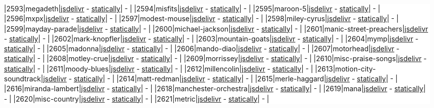 |2593|megadeth|[jsdelivr](https://cdn.jsdelivr.net/gh/dbchord/a1-1-3/1-5000/2501-3000/megadeth.webp) - [statically](https://cdn.statically.io/gh/dbchord/a1-1-3/i/1-5000/2501-3000/megadeth.webp)| - |
|2594|misfits|[jsdelivr](https://cdn.jsdelivr.net/gh/dbchord/a1-1-3/1-5000/2501-3000/misfits.webp) - [statically](https://cdn.statically.io/gh/dbchord/a1-1-3/i/1-5000/2501-3000/misfits.webp)| - |
|2595|maroon-5|[jsdelivr](https://cdn.jsdelivr.net/gh/dbchord/a1-1-3/1-5000/2501-3000/maroon-5.webp) - [statically](https://cdn.statically.io/gh/dbchord/a1-1-3/i/1-5000/2501-3000/maroon-5.webp)| - |
|2596|mxpx|[jsdelivr](https://cdn.jsdelivr.net/gh/dbchord/a1-1-3/1-5000/2501-3000/mxpx.webp) - [statically](https://cdn.statically.io/gh/dbchord/a1-1-3/i/1-5000/2501-3000/mxpx.webp)| - |
|2597|modest-mouse|[jsdelivr](https://cdn.jsdelivr.net/gh/dbchord/a1-1-3/1-5000/2501-3000/modest-mouse.webp) - [statically](https://cdn.statically.io/gh/dbchord/a1-1-3/i/1-5000/2501-3000/modest-mouse.webp)| - |
|2598|miley-cyrus|[jsdelivr](https://cdn.jsdelivr.net/gh/dbchord/a1-1-3/1-5000/2501-3000/miley-cyrus.webp) - [statically](https://cdn.statically.io/gh/dbchord/a1-1-3/i/1-5000/2501-3000/miley-cyrus.webp)| - |
|2599|mayday-parade|[jsdelivr](https://cdn.jsdelivr.net/gh/dbchord/a1-1-3/1-5000/2501-3000/mayday-parade.webp) - [statically](https://cdn.statically.io/gh/dbchord/a1-1-3/i/1-5000/2501-3000/mayday-parade.webp)| - |
|2600|michael-jackson|[jsdelivr](https://cdn.jsdelivr.net/gh/dbchord/a1-1-3/1-5000/2501-3000/michael-jackson.webp) - [statically](https://cdn.statically.io/gh/dbchord/a1-1-3/i/1-5000/2501-3000/michael-jackson.webp)| - |
|2601|manic-street-preachers|[jsdelivr](https://cdn.jsdelivr.net/gh/dbchord/a1-1-3/1-5000/2501-3000/manic-street-preachers.webp) - [statically](https://cdn.statically.io/gh/dbchord/a1-1-3/i/1-5000/2501-3000/manic-street-preachers.webp)| - |
|2602|mark-knopfler|[jsdelivr](https://cdn.jsdelivr.net/gh/dbchord/a1-1-3/1-5000/2501-3000/mark-knopfler.webp) - [statically](https://cdn.statically.io/gh/dbchord/a1-1-3/i/1-5000/2501-3000/mark-knopfler.webp)| - |
|2603|mountain-goats|[jsdelivr](https://cdn.jsdelivr.net/gh/dbchord/a1-1-3/1-5000/2501-3000/mountain-goats.webp) - [statically](https://cdn.statically.io/gh/dbchord/a1-1-3/i/1-5000/2501-3000/mountain-goats.webp)| - |
|2604|mymp|[jsdelivr](https://cdn.jsdelivr.net/gh/dbchord/a1-1-3/1-5000/2501-3000/mymp.webp) - [statically](https://cdn.statically.io/gh/dbchord/a1-1-3/i/1-5000/2501-3000/mymp.webp)| - |
|2605|madonna|[jsdelivr](https://cdn.jsdelivr.net/gh/dbchord/a1-1-3/1-5000/2501-3000/madonna.webp) - [statically](https://cdn.statically.io/gh/dbchord/a1-1-3/i/1-5000/2501-3000/madonna.webp)| - |
|2606|mando-diao|[jsdelivr](https://cdn.jsdelivr.net/gh/dbchord/a1-1-3/1-5000/2501-3000/mando-diao.webp) - [statically](https://cdn.statically.io/gh/dbchord/a1-1-3/i/1-5000/2501-3000/mando-diao.webp)| - |
|2607|motorhead|[jsdelivr](https://cdn.jsdelivr.net/gh/dbchord/a1-1-3/1-5000/2501-3000/motorhead.webp) - [statically](https://cdn.statically.io/gh/dbchord/a1-1-3/i/1-5000/2501-3000/motorhead.webp)| - |
|2608|motley-crue|[jsdelivr](https://cdn.jsdelivr.net/gh/dbchord/a1-1-3/1-5000/2501-3000/motley-crue.webp) - [statically](https://cdn.statically.io/gh/dbchord/a1-1-3/i/1-5000/2501-3000/motley-crue.webp)| - |
|2609|morrissey|[jsdelivr](https://cdn.jsdelivr.net/gh/dbchord/a1-1-3/1-5000/2501-3000/morrissey.webp) - [statically](https://cdn.statically.io/gh/dbchord/a1-1-3/i/1-5000/2501-3000/morrissey.webp)| - |
|2610|misc-praise-songs|[jsdelivr](https://cdn.jsdelivr.net/gh/dbchord/a1-1-3/1-5000/2501-3000/misc-praise-songs.webp) - [statically](https://cdn.statically.io/gh/dbchord/a1-1-3/i/1-5000/2501-3000/misc-praise-songs.webp)| - |
|2611|moody-blues|[jsdelivr](https://cdn.jsdelivr.net/gh/dbchord/a1-1-3/1-5000/2501-3000/moody-blues.webp) - [statically](https://cdn.statically.io/gh/dbchord/a1-1-3/i/1-5000/2501-3000/moody-blues.webp)| - |
|2612|millencolin|[jsdelivr](https://cdn.jsdelivr.net/gh/dbchord/a1-1-3/1-5000/2501-3000/millencolin.webp) - [statically](https://cdn.statically.io/gh/dbchord/a1-1-3/i/1-5000/2501-3000/millencolin.webp)| - |
|2613|motion-city-soundtrack|[jsdelivr](https://cdn.jsdelivr.net/gh/dbchord/a1-1-3/1-5000/2501-3000/motion-city-soundtrack.webp) - [statically](https://cdn.statically.io/gh/dbchord/a1-1-3/i/1-5000/2501-3000/motion-city-soundtrack.webp)| - |
|2614|matt-redman|[jsdelivr](https://cdn.jsdelivr.net/gh/dbchord/a1-1-3/1-5000/2501-3000/matt-redman.webp) - [statically](https://cdn.statically.io/gh/dbchord/a1-1-3/i/1-5000/2501-3000/matt-redman.webp)| - |
|2615|merle-haggard|[jsdelivr](https://cdn.jsdelivr.net/gh/dbchord/a1-1-3/1-5000/2501-3000/merle-haggard.webp) - [statically](https://cdn.statically.io/gh/dbchord/a1-1-3/i/1-5000/2501-3000/merle-haggard.webp)| - |
|2616|miranda-lambert|[jsdelivr](https://cdn.jsdelivr.net/gh/dbchord/a1-1-3/1-5000/2501-3000/miranda-lambert.webp) - [statically](https://cdn.statically.io/gh/dbchord/a1-1-3/i/1-5000/2501-3000/miranda-lambert.webp)| - |
|2618|manchester-orchestra|[jsdelivr](https://cdn.jsdelivr.net/gh/dbchord/a1-1-3/1-5000/2501-3000/manchester-orchestra.webp) - [statically](https://cdn.statically.io/gh/dbchord/a1-1-3/i/1-5000/2501-3000/manchester-orchestra.webp)| - |
|2619|mana|[jsdelivr](https://cdn.jsdelivr.net/gh/dbchord/a1-1-3/1-5000/2501-3000/mana.webp) - [statically](https://cdn.statically.io/gh/dbchord/a1-1-3/i/1-5000/2501-3000/mana.webp)| - |
|2620|misc-country|[jsdelivr](https://cdn.jsdelivr.net/gh/dbchord/a1-1-3/1-5000/2501-3000/misc-country.webp) - [statically](https://cdn.statically.io/gh/dbchord/a1-1-3/i/1-5000/2501-3000/misc-country.webp)| - |
|2621|metric|[jsdelivr](https://cdn.jsdelivr.net/gh/dbchord/a1-1-3/1-5000/2501-3000/metric.webp) - [statically](https://cdn.statically.io/gh/dbchord/a1-1-3/i/1-5000/2501-3000/metric.webp)| - |